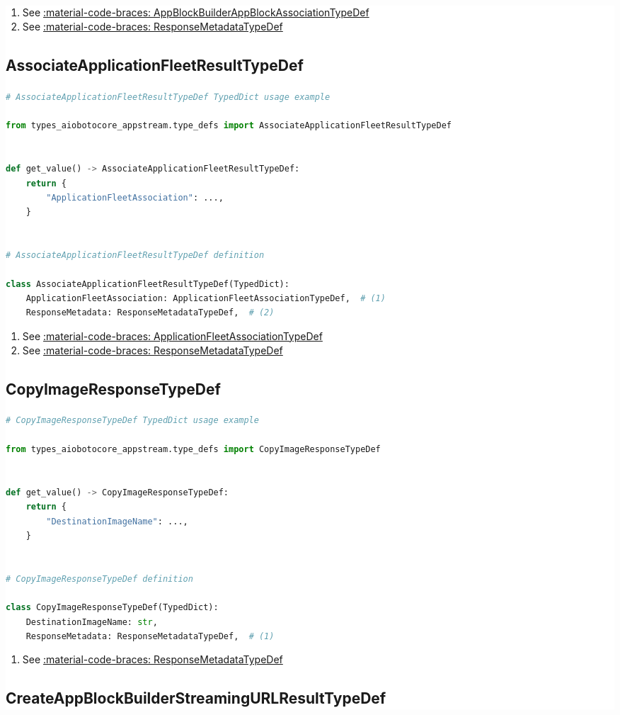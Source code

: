 1. See [:material-code-braces: AppBlockBuilderAppBlockAssociationTypeDef](./type_defs.md#appblockbuilderappblockassociationtypedef) 
2. See [:material-code-braces: ResponseMetadataTypeDef](./type_defs.md#responsemetadatatypedef) 
## AssociateApplicationFleetResultTypeDef

```python
# AssociateApplicationFleetResultTypeDef TypedDict usage example

from types_aiobotocore_appstream.type_defs import AssociateApplicationFleetResultTypeDef


def get_value() -> AssociateApplicationFleetResultTypeDef:
    return {
        "ApplicationFleetAssociation": ...,
    }


# AssociateApplicationFleetResultTypeDef definition

class AssociateApplicationFleetResultTypeDef(TypedDict):
    ApplicationFleetAssociation: ApplicationFleetAssociationTypeDef,  # (1)
    ResponseMetadata: ResponseMetadataTypeDef,  # (2)
```

1. See [:material-code-braces: ApplicationFleetAssociationTypeDef](./type_defs.md#applicationfleetassociationtypedef) 
2. See [:material-code-braces: ResponseMetadataTypeDef](./type_defs.md#responsemetadatatypedef) 
## CopyImageResponseTypeDef

```python
# CopyImageResponseTypeDef TypedDict usage example

from types_aiobotocore_appstream.type_defs import CopyImageResponseTypeDef


def get_value() -> CopyImageResponseTypeDef:
    return {
        "DestinationImageName": ...,
    }


# CopyImageResponseTypeDef definition

class CopyImageResponseTypeDef(TypedDict):
    DestinationImageName: str,
    ResponseMetadata: ResponseMetadataTypeDef,  # (1)
```

1. See [:material-code-braces: ResponseMetadataTypeDef](./type_defs.md#responsemetadatatypedef) 
## CreateAppBlockBuilderStreamingURLResultTypeDef
